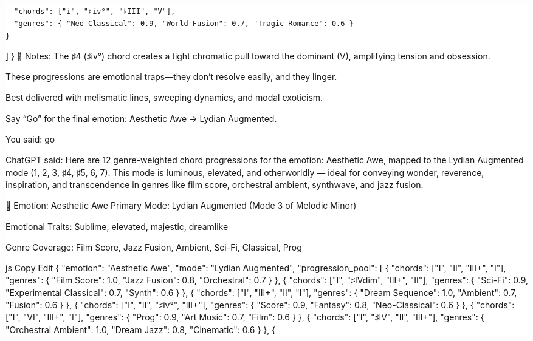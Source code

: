       "chords": ["i", "♯iv°", "♭III", "V"],
      "genres": { "Neo-Classical": 0.9, "World Fusion": 0.7, "Tragic Romance": 0.6 }
    }
  ]
}
🧠 Notes:
The ♯4 (♯iv°) chord creates a tight chromatic pull toward the dominant (V), amplifying tension and obsession.

These progressions are emotional traps—they don’t resolve easily, and they linger.

Best delivered with melismatic lines, sweeping dynamics, and modal exoticism.

Say “Go” for the final emotion: Aesthetic Awe → Lydian Augmented.








You said:
go


ChatGPT said:
Here are 12 genre-weighted chord progressions for the emotion: Aesthetic Awe, mapped to the Lydian Augmented mode (1, 2, 3, ♯4, ♯5, 6, 7). This mode is luminous, elevated, and otherworldly — ideal for conveying wonder, reverence, inspiration, and transcendence in genres like film score, orchestral ambient, synthwave, and jazz fusion.

🎵 Emotion: Aesthetic Awe
Primary Mode: Lydian Augmented (Mode 3 of Melodic Minor)

Emotional Traits: Sublime, elevated, majestic, dreamlike

Genre Coverage: Film Score, Jazz Fusion, Ambient, Sci-Fi, Classical, Prog

js
Copy
Edit
{
  "emotion": "Aesthetic Awe",
  "mode": "Lydian Augmented",
  "progression_pool": [
    {
      "chords": ["I", "II", "III+", "I"],
      "genres": { "Film Score": 1.0, "Jazz Fusion": 0.8, "Orchestral": 0.7 }
    },
    {
      "chords": ["I", "♯IVdim", "III+", "II"],
      "genres": { "Sci-Fi": 0.9, "Experimental Classical": 0.7, "Synth": 0.6 }
    },
    {
      "chords": ["I", "III+", "II", "I"],
      "genres": { "Dream Sequence": 1.0, "Ambient": 0.7, "Fusion": 0.6 }
    },
    {
      "chords": ["I", "II", "♯iv°", "III+"],
      "genres": { "Score": 0.9, "Fantasy": 0.8, "Neo-Classical": 0.6 }
    },
    {
      "chords": ["I", "VI", "III+", "I"],
      "genres": { "Prog": 0.9, "Art Music": 0.7, "Film": 0.6 }
    },
    {
      "chords": ["I", "♯IV", "II", "III+"],
      "genres": { "Orchestral Ambient": 1.0, "Dream Jazz": 0.8, "Cinematic": 0.6 }
    },
    {